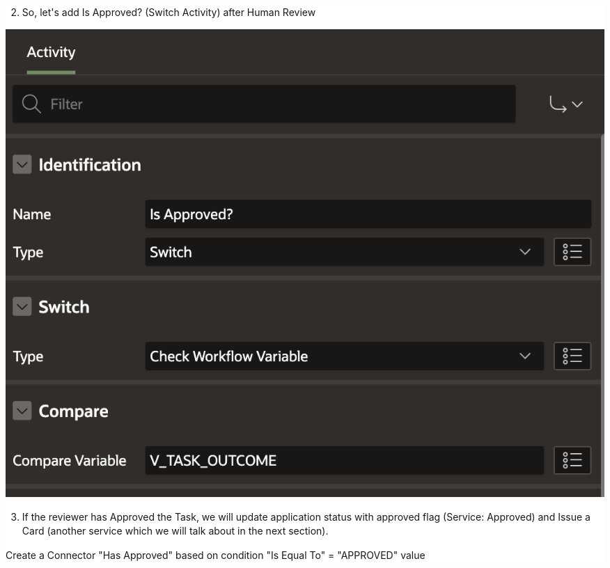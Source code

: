 2. So, let's add Is Approved? (Switch Activity) after Human Review
  
  ![Business Process](images/process-41.png) 

3. If the reviewer has Approved the Task, we will update application status with approved flag (Service: Approved) and Issue a  Card (another service which we will talk about in the next section).

  Create a Connector "Has Approved" based on condition "Is Equal To" = "APPROVED" value
